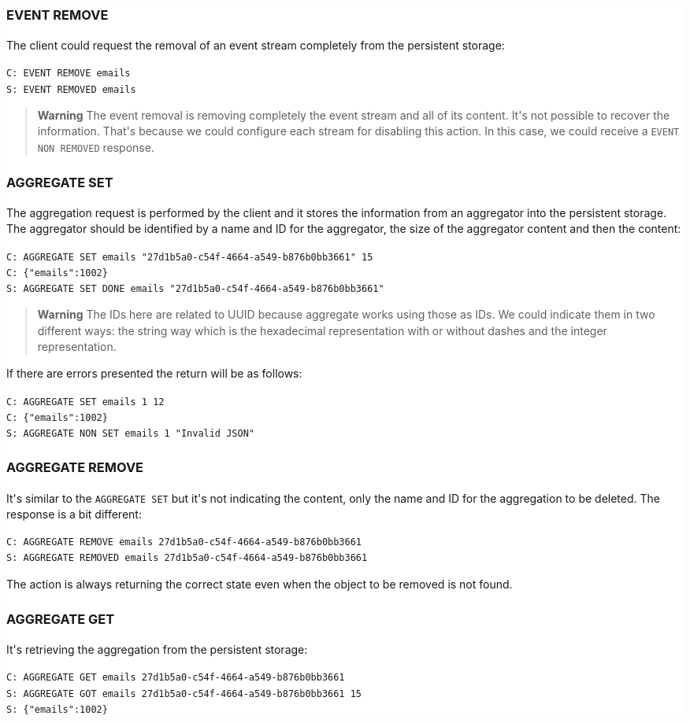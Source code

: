 ### EVENT REMOVE

The client could request the removal of an event stream completely from the persistent storage:

```
C: EVENT REMOVE emails
S: EVENT REMOVED emails
```

> **Warning**
> The event removal is removing completely the event stream and all of its content. It's not possible to recover the information. That's because we could configure each stream for disabling this action. In this case, we could receive a `EVENT NON REMOVED` response.

### AGGREGATE SET

The aggregation request is performed by the client and it stores the information from an aggregator into the persistent storage. The aggregator should be identified by a name and ID for the aggregator, the size of the aggregator content and then the content:

```
C: AGGREGATE SET emails "27d1b5a0-c54f-4664-a549-b876b0bb3661" 15
C: {"emails":1002}
S: AGGREGATE SET DONE emails "27d1b5a0-c54f-4664-a549-b876b0bb3661"
```

> **Warning**
> The IDs here are related to UUID because aggregate works using those as IDs. We could indicate them in two different ways: the string way which is the hexadecimal representation with or without dashes and the integer representation.

If there are errors presented the return will be as follows:

```
C: AGGREGATE SET emails 1 12
C: {"emails":1002}
S: AGGREGATE NON SET emails 1 "Invalid JSON"
```

### AGGREGATE REMOVE

It's similar to the `AGGREGATE SET` but it's not indicating the content, only the name and ID for the aggregation to be deleted. The response is a bit different:

```
C: AGGREGATE REMOVE emails 27d1b5a0-c54f-4664-a549-b876b0bb3661
S: AGGREGATE REMOVED emails 27d1b5a0-c54f-4664-a549-b876b0bb3661
```

The action is always returning the correct state even when the object to be removed is not found.

### AGGREGATE GET

It's retrieving the aggregation from the persistent storage:

```
C: AGGREGATE GET emails 27d1b5a0-c54f-4664-a549-b876b0bb3661
S: AGGREGATE GOT emails 27d1b5a0-c54f-4664-a549-b876b0bb3661 15
S: {"emails":1002}
```
